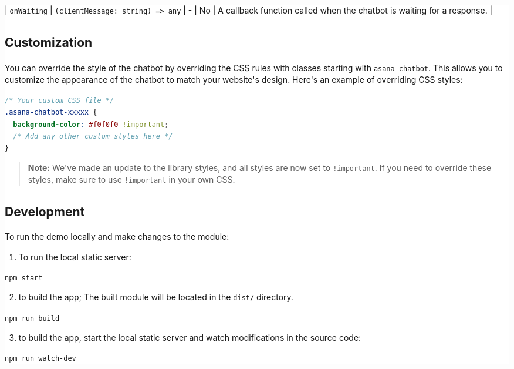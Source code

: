 | `onWaiting`          | `(clientMessage: string) => any`                                                                             | -             | No                                          | A callback function called when the chatbot is waiting for a response.             |

## Customization

You can override the style of the chatbot by overriding the CSS rules with classes starting with `asana-chatbot`. This allows you to customize the appearance of the chatbot to match your website's design. Here's an example of overriding CSS styles:

```css
/* Your custom CSS file */
.asana-chatbot-xxxxx {
  background-color: #f0f0f0 !important;
  /* Add any other custom styles here */
}
```

> **Note:** We've made an update to the library styles, and all styles are now set to `!important`. If you need to override these styles, make sure to use `!important` in your own CSS.

## Development

To run the demo locally and make changes to the module:

1. To run the local static server:

```
npm start
```

2. to build the app; The built module will be located in the `dist/` directory.

```
npm run build
```

3. to build the app, start the local static server and watch modifications in the source code:

```
npm run watch-dev
```
